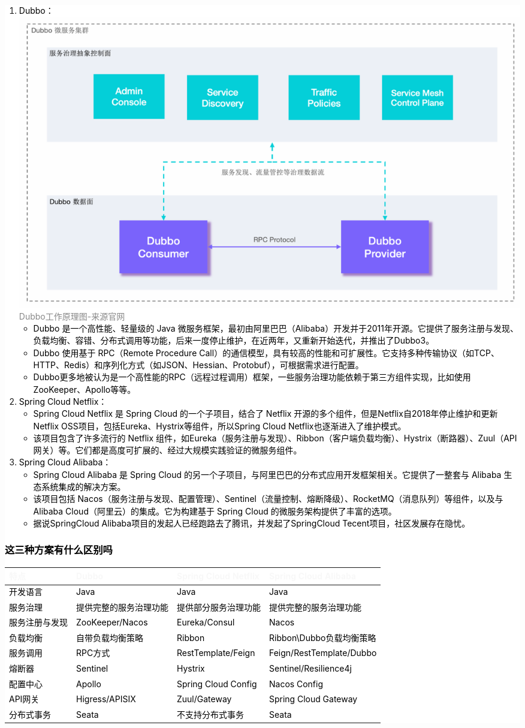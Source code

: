 1. <font style="color:black;">Dubbo：</font>![1695133407832-8ca1a798-12bb-4764-8277-705a2de5300f.png](./img/1YqNo7kwSCOVW2V-/1695133407832-8ca1a798-12bb-4764-8277-705a2de5300f-468640.png)<font style="color:rgb(136, 136, 136);">Dubbo工作原理图-来源官网</font>
    - <font style="color:rgb(1, 1, 1);">Dubbo 是一个高性能、轻量级的 Java 微服务框架，最初由阿里巴巴（Alibaba）开发并于2011年开源。它提供了服务注册与发现、负载均衡、容错、分布式调用等功能，后来一度停止维护，在近两年，又重新开始迭代，并推出了Dubbo3。</font>
    - <font style="color:rgb(1, 1, 1);">Dubbo 使用基于 RPC（Remote Procedure Call）的通信模型，具有较高的性能和可扩展性。它支持多种传输协议（如TCP、HTTP、Redis）和序列化方式（如JSON、Hessian、Protobuf），可根据需求进行配置。</font>
    - <font style="color:rgb(1, 1, 1);">Dubbo更多地被认为是一个高性能的RPC（远程过程调用）框架，一些服务治理功能依赖于第三方组件实现，比如使用ZooKeeper、Apollo等等。</font>
2. <font style="color:black;">Spring Cloud Netflix：</font>
    - <font style="color:rgb(1, 1, 1);">Spring Cloud Netflix 是 Spring Cloud 的一个子项目，结合了 Netflix 开源的多个组件，但是Netflix自2018年停止维护和更新Netflix OSS项目，包括Eureka、Hystrix等组件，所以Spring Cloud Netflix也逐渐进入了维护模式。</font>
    - <font style="color:rgb(1, 1, 1);">该项目包含了许多流行的 Netflix 组件，如Eureka（服务注册与发现）、Ribbon（客户端负载均衡）、Hystrix（断路器）、Zuul（API 网关）等。它们都是高度可扩展的、经过大规模实践验证的微服务组件。</font>
3. <font style="color:black;">Spring Cloud Alibaba：</font>
    - <font style="color:rgb(1, 1, 1);">Spring Cloud Alibaba 是 Spring Cloud 的另一个子项目，与阿里巴巴的分布式应用开发框架相关。它提供了一整套与 Alibaba 生态系统集成的解决方案。</font>
    - <font style="color:rgb(1, 1, 1);">该项目包括 Nacos（服务注册与发现、配置管理）、Sentinel（流量控制、熔断降级）、RocketMQ（消息队列）等组件，以及与 Alibaba Cloud（阿里云）的集成。它为构建基于 Spring Cloud 的微服务架构提供了丰富的选项。</font>
    - <font style="color:rgb(1, 1, 1);">据说SpringCloud Alibaba项目的发起人已经跑路去了腾讯，并发起了SpringCloud Tecent项目，社区发展存在隐忧。</font>

### <font style="color:black;">这三种方案有什么区别吗</font>
| <font style="color:rgb(248, 248, 248);">特点</font> | <font style="color:rgb(248, 248, 248);">Dubbo</font> | <font style="color:rgb(248, 248, 248);">Spring Cloud Netflix</font> | <font style="color:rgb(248, 248, 248);">Spring Cloud Alibaba</font> |
| :--- | :--- | :--- | :--- |
| <font style="color:rgb(1, 1, 1);">开发语言</font> | <font style="color:rgb(1, 1, 1);">Java</font> | <font style="color:rgb(1, 1, 1);">Java</font> | <font style="color:rgb(1, 1, 1);">Java</font> |
| <font style="color:rgb(1, 1, 1);">服务治理</font> | <font style="color:rgb(1, 1, 1);">提供完整的服务治理功能</font> | <font style="color:rgb(1, 1, 1);">提供部分服务治理功能</font> | <font style="color:rgb(1, 1, 1);">提供完整的服务治理功能</font> |
| <font style="color:rgb(1, 1, 1);">服务注册与发现</font> | <font style="color:rgb(1, 1, 1);">ZooKeeper/Nacos</font> | <font style="color:rgb(1, 1, 1);">Eureka/Consul</font> | <font style="color:rgb(1, 1, 1);">Nacos</font> |
| <font style="color:rgb(1, 1, 1);">负载均衡</font> | <font style="color:rgb(1, 1, 1);">自带负载均衡策略</font> | <font style="color:rgb(1, 1, 1);">Ribbon</font> | <font style="color:rgb(1, 1, 1);">Ribbon\Dubbo负载均衡策略</font> |
| <font style="color:rgb(1, 1, 1);">服务调用</font> | <font style="color:rgb(1, 1, 1);">RPC方式</font> | <font style="color:rgb(1, 1, 1);">RestTemplate/Feign</font> | <font style="color:rgb(1, 1, 1);">Feign/RestTemplate/Dubbo</font> |
| <font style="color:rgb(1, 1, 1);">熔断器</font> | <font style="color:rgb(1, 1, 1);">Sentinel</font> | <font style="color:rgb(1, 1, 1);">Hystrix</font> | <font style="color:rgb(1, 1, 1);">Sentinel/Resilience4j</font> |
| <font style="color:rgb(1, 1, 1);">配置中心</font> | <font style="color:rgb(1, 1, 1);">Apollo</font> | <font style="color:rgb(1, 1, 1);">Spring Cloud Config</font> | <font style="color:rgb(1, 1, 1);">Nacos Config</font> |
| <font style="color:rgb(1, 1, 1);">API网关</font> | <font style="color:rgb(1, 1, 1);">Higress/APISIX</font> | <font style="color:rgb(1, 1, 1);">Zuul/Gateway</font> | <font style="color:rgb(1, 1, 1);">Spring Cloud Gateway</font> |
| <font style="color:rgb(1, 1, 1);">分布式事务</font> | <font style="color:rgb(1, 1, 1);">Seata</font> | <font style="color:rgb(1, 1, 1);">不支持分布式事务</font> | <font style="color:rgb(1, 1, 1);">Seata</font> |